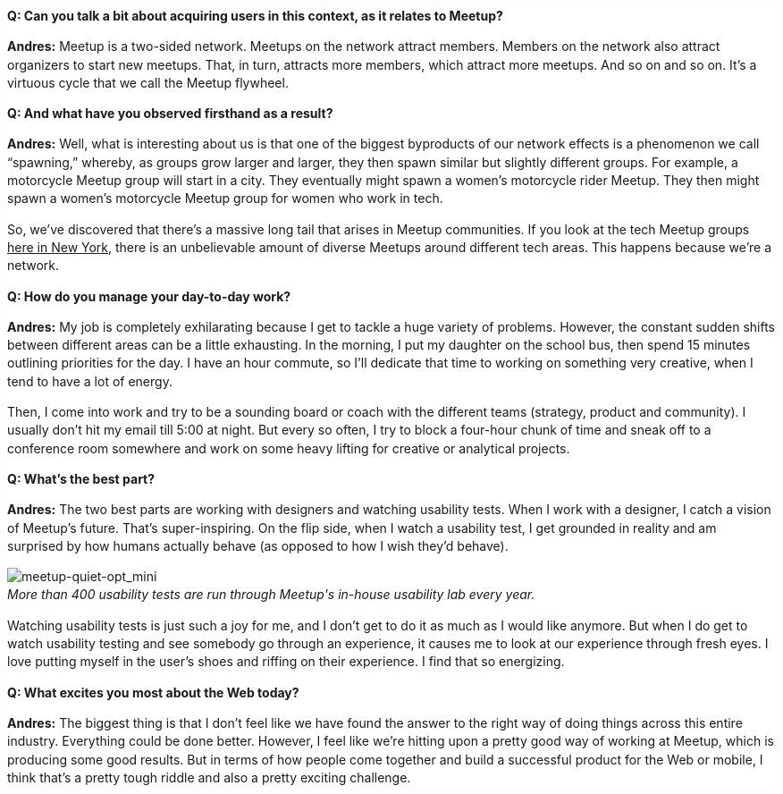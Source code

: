 <strong>Q: Can you talk a bit about acquiring users in this context, as it relates to Meetup?</strong>

<strong>Andres:</strong> Meetup is a two-sided network. Meetups on the network attract members. Members on the network also attract organizers to start new meetups. That, in turn, attracts more members, which attract more meetups. And so on and so on. It’s a virtuous cycle that we call the Meetup flywheel.

<strong>Q: And what have you observed firsthand as a result?</strong>

<strong>Andres:</strong> Well, what is interesting about us is that one of the biggest byproducts of our network effects is a phenomenon we call “spawning,” whereby, as groups grow larger and larger, they then spawn similar but slightly different groups. For example, a motorcycle Meetup group will start in a city. They eventually might spawn a women’s motorcycle rider Meetup. They then might spawn a women’s motorcycle Meetup group for women who work in tech.

So, we’ve discovered that there’s a massive long tail that arises in Meetup communities. If you look at the tech Meetup groups <a href="https://www.meetup.com/find/?categories=34&amp;radius=25&amp;userFreeform=New+York+City%2C+New+York%2C+USA&amp;mcId=c10001&amp;sort=default">here in New York</a>, there is an unbelievable amount of diverse Meetups around different tech areas. This happens because we’re a network.

<strong>Q: How do you manage your day-to-day work?</strong>

<strong>Andres:</strong> My job is completely exhilarating because I get to tackle a huge variety of problems. However, the constant sudden shifts between different areas can be a little exhausting. In the morning, I put my daughter on the school bus, then spend 15 minutes outlining priorities for the day. I have an hour commute, so I’ll dedicate that time to working on something very creative, when I tend to have a lot of energy.

Then, I come into work and try to be a sounding board or coach with the different teams (strategy, product and community). I usually don’t hit my email till 5:00 at night. But every so often, I try to block a four-hour chunk of time and sneak off to a conference room somewhere and work on some heavy lifting for creative or analytical projects.

<strong>Q: What’s the best part?</strong>

<strong>Andres:</strong> The two best parts are working with designers and watching usability tests. When I work with a designer, I catch a vision of Meetup’s future. That’s super-inspiring. On the flip side, when I watch a usability test, I get grounded in reality and am surprised by how humans actually behave (as opposed to how I wish they’d behave).

<img loading="lazy" decoding="async" src="https://archive.smashing.media/assets/344dbf88-fdf9-42bb-adb4-46f01eedd629/ca7653b6-aaa1-4f9a-8526-a9f0753a68c7/meetup-quiet-opt-mini.jpg" alt="meetup-quiet-opt_mini" width="500" height="349" /><br>
<em>More than 400 usability tests are run through Meetup's in-house usability lab every year.</em>

Watching usability tests is just such a joy for me, and I don’t get to do it as much as I would like anymore. But when I do get to watch usability testing and see somebody go through an experience, it causes me to look at our experience through fresh eyes. I love putting myself in the user’s shoes and riffing on their experience. I find that so energizing.

<strong>Q: What excites you most about the Web today?</strong>

<strong>Andres:</strong> The biggest thing is that I don’t feel like we have found the answer to the right way of doing things across this entire industry. Everything could be done better. However, I feel like we’re hitting upon a pretty good way of working at Meetup, which is producing some good results. But in terms of how people come together and build a successful product for the Web or mobile, I think that’s a pretty tough riddle and also a pretty exciting challenge.
